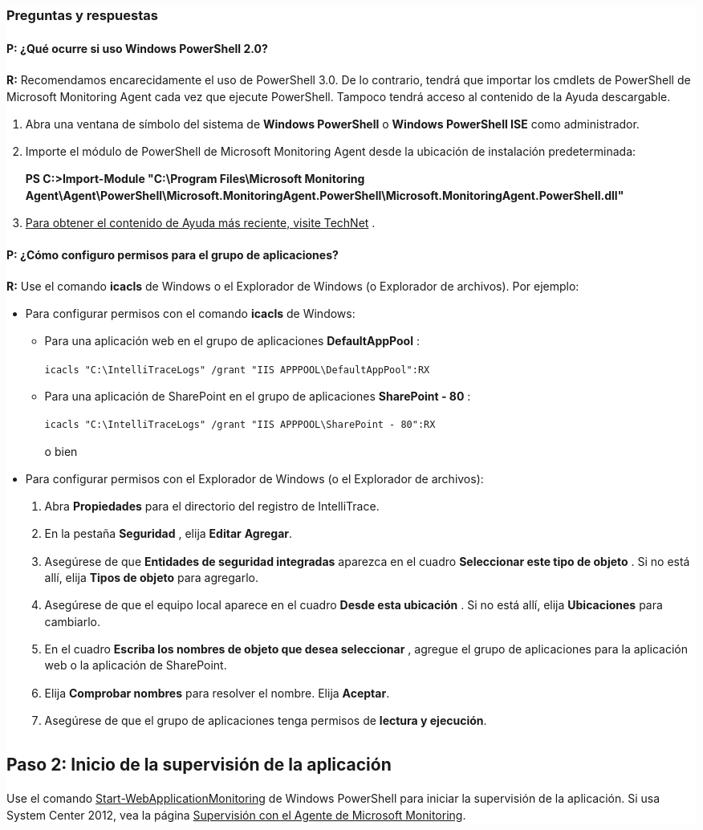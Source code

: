 ### <a name="q--a"></a>Preguntas y respuestas

#### <a name="q-what-if-i-have-windows-powershell-20"></a><a name="PowerShell2"></a> P: ¿Qué ocurre si uso Windows PowerShell 2.0?
 **R:** Recomendamos encarecidamente el uso de PowerShell 3.0. De lo contrario, tendrá que importar los cmdlets de PowerShell de Microsoft Monitoring Agent cada vez que ejecute PowerShell. Tampoco tendrá acceso al contenido de la Ayuda descargable.

1. Abra una ventana de símbolo del sistema de **Windows PowerShell** o **Windows PowerShell ISE** como administrador.

2. Importe el módulo de PowerShell de Microsoft Monitoring Agent desde la ubicación de instalación predeterminada:

     **PS C:>Import-Module "C:\Program Files\Microsoft Monitoring Agent\Agent\PowerShell\Microsoft.MonitoringAgent.PowerShell\Microsoft.MonitoringAgent.PowerShell.dll"**

3. [Para obtener el contenido de Ayuda más reciente, visite TechNet](/previous-versions/system-center/developer/cc817313(v=msdn.10)) .

#### <a name="q-how-do-i-set-up-permissions-for-the-application-pool"></a><a name="FullPermissionsITLog"></a> P: ¿Cómo configuro permisos para el grupo de aplicaciones?
 **R:** Use el comando **icacls** de Windows o el Explorador de Windows (o Explorador de archivos). Por ejemplo:

- Para configurar permisos con el comando **icacls** de Windows:

  - Para una aplicación web en el grupo de aplicaciones **DefaultAppPool** :

     `icacls "C:\IntelliTraceLogs" /grant "IIS APPPOOL\DefaultAppPool":RX`

  - Para una aplicación de SharePoint en el grupo de aplicaciones **SharePoint - 80** :

     `icacls "C:\IntelliTraceLogs" /grant "IIS APPPOOL\SharePoint - 80":RX`

    o bien

- Para configurar permisos con el Explorador de Windows (o el Explorador de archivos):

  1. Abra **Propiedades** para el directorio del registro de IntelliTrace.

  2. En la pestaña **Seguridad** , elija **Editar** **Agregar**.

  3. Asegúrese de que **Entidades de seguridad integradas** aparezca en el cuadro **Seleccionar este tipo de objeto** . Si no está allí, elija **Tipos de objeto** para agregarlo.

  4. Asegúrese de que el equipo local aparece en el cuadro **Desde esta ubicación** . Si no está allí, elija **Ubicaciones** para cambiarlo.

  5. En el cuadro **Escriba los nombres de objeto que desea seleccionar** , agregue el grupo de aplicaciones para la aplicación web o la aplicación de SharePoint.

  6. Elija **Comprobar nombres** para resolver el nombre. Elija **Aceptar**.

  7. Asegúrese de que el grupo de aplicaciones tenga permisos de **lectura y ejecución**.

## <a name="step-2-start-monitoring-your-app"></a><a name="MonitorEvents"></a> Paso 2: Inicio de la supervisión de la aplicación
 Use el comando [Start-WebApplicationMonitoring](/previous-versions/system-center/powershell/system-center-2012-r2/dn472749(v=sc.20)) de Windows PowerShell para iniciar la supervisión de la aplicación. Si usa System Center 2012, vea la página [Supervisión con el Agente de Microsoft Monitoring](/previous-versions/system-center/system-center-2012-R2/dn465157(v=sc.12)).

